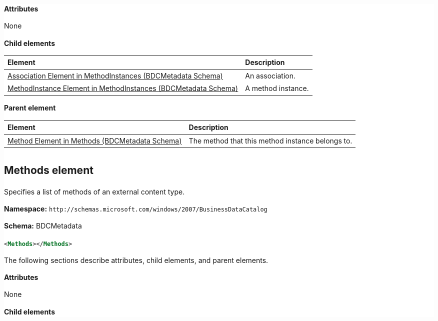     
 **Attributes**
  
    
    
None
  
    
    
 **Child elements**
  
    
    


|**Element**|**Description**|
|:-----|:-----|
| [Association Element in MethodInstances (BDCMetadata Schema)](https://msdn.microsoft.com/library/9659a1f5-1b12-03ef-f9e3-5c9904cc5dd0%28Office.15%29.aspx) <br/> |An association.  <br/> |
| [MethodInstance Element in MethodInstances (BDCMetadata Schema)](https://msdn.microsoft.com/library/577ff9d0-706b-be7d-af5b-883e137cada8%28Office.15%29.aspx) <br/> |A method instance.  <br/> |
   
 **Parent element**
  
    
    


|**Element**|**Description**|
|:-----|:-----|
| [Method Element in Methods (BDCMetadata Schema)](https://msdn.microsoft.com/library/70e87a9e-4959-0a7b-3f37-ddec36473ff4%28Office.15%29.aspx) <br/> |The method that this method instance belongs to.  <br/> |
   

## Methods element
<a name="bkmk_Methods"> </a>

Specifies a list of methods of an external content type.
  
    
    

  
    
    
 **Namespace:** `http://schemas.microsoft.com/windows/2007/BusinessDataCatalog`
  
    
    
 **Schema:** BDCMetadata
  
    
    



```XML
<Methods></Methods>
```

The following sections describe attributes, child elements, and parent elements.
  
    
    
 **Attributes**
  
    
    
None
  
    
    
 **Child elements**
  